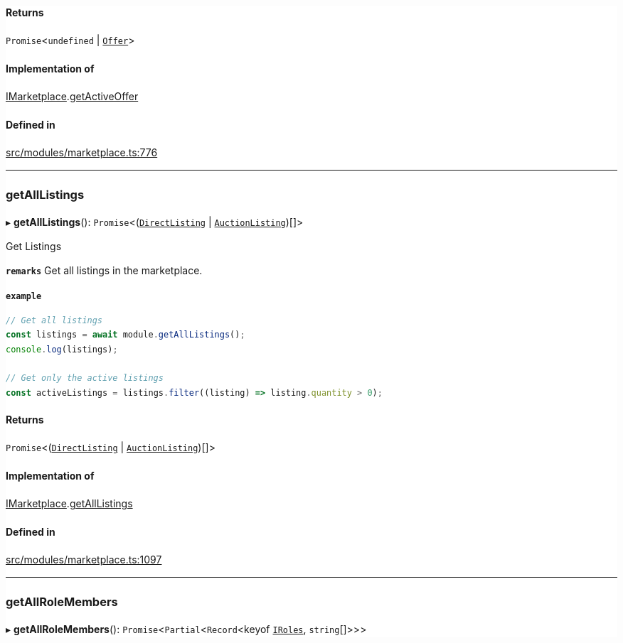 #### Returns

`Promise`<`undefined` \| [`Offer`](../interfaces/Offer)\>

#### Implementation of

[IMarketplace](../interfaces/IMarketplace).[getActiveOffer](../interfaces/IMarketplace#getactiveoffer)

#### Defined in

[src/modules/marketplace.ts:776](https://github.com/PrasoonPratham/nftlabs-sdk-ts/blob/bd3e5c6/src/modules/marketplace.ts#L776)

___

### getAllListings

▸ **getAllListings**(): `Promise`<([`DirectListing`](../interfaces/DirectListing) \| [`AuctionListing`](../interfaces/AuctionListing))[]\>

Get Listings

**`remarks`** Get all listings in the marketplace.

**`example`**
```javascript
// Get all listings
const listings = await module.getAllListings();
console.log(listings);

// Get only the active listings
const activeListings = listings.filter((listing) => listing.quantity > 0);
```

#### Returns

`Promise`<([`DirectListing`](../interfaces/DirectListing) \| [`AuctionListing`](../interfaces/AuctionListing))[]\>

#### Implementation of

[IMarketplace](../interfaces/IMarketplace).[getAllListings](../interfaces/IMarketplace#getalllistings)

#### Defined in

[src/modules/marketplace.ts:1097](https://github.com/PrasoonPratham/nftlabs-sdk-ts/blob/bd3e5c6/src/modules/marketplace.ts#L1097)

___

### getAllRoleMembers

▸ **getAllRoleMembers**(): `Promise`<`Partial`<`Record`<keyof [`IRoles`](../interfaces/IRoles), `string`[]\>\>\>
